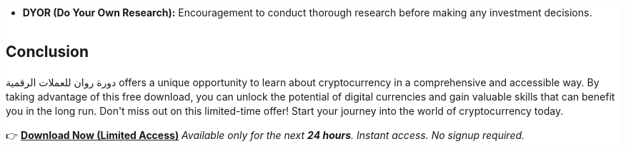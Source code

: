 *   **DYOR (Do Your Own Research):** Encouragement to conduct thorough research before making any investment decisions.

## Conclusion

دورة روان للعملات الرقمية offers a unique opportunity to learn about cryptocurrency in a comprehensive and accessible way. By taking advantage of this free download, you can unlock the potential of digital currencies and gain valuable skills that can benefit you in the long run. Don't miss out on this limited-time offer! Start your journey into the world of cryptocurrency today.

👉 [**Download Now (Limited Access)**](https://udemywork.com/dora-rawan-llamlat-raqmiya)
_Available only for the next **24 hours**. Instant access. No signup required._
